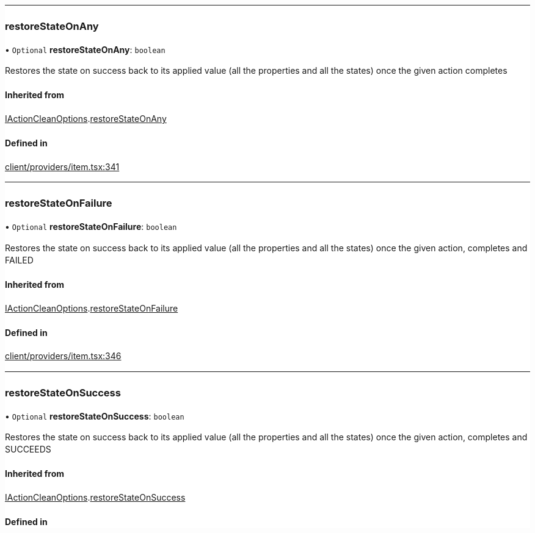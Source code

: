 ___

### restoreStateOnAny

• `Optional` **restoreStateOnAny**: `boolean`

Restores the state on success back to its applied value (all the properties and all the states) once the
given action completes

#### Inherited from

[IActionCleanOptions](client_providers_item.IActionCleanOptions.md).[restoreStateOnAny](client_providers_item.IActionCleanOptions.md#restorestateonany)

#### Defined in

[client/providers/item.tsx:341](https://github.com/onzag/itemize/blob/73e0c39e/client/providers/item.tsx#L341)

___

### restoreStateOnFailure

• `Optional` **restoreStateOnFailure**: `boolean`

Restores the state on success back to its applied value (all the properties and all the states) once the
given action, completes and FAILED

#### Inherited from

[IActionCleanOptions](client_providers_item.IActionCleanOptions.md).[restoreStateOnFailure](client_providers_item.IActionCleanOptions.md#restorestateonfailure)

#### Defined in

[client/providers/item.tsx:346](https://github.com/onzag/itemize/blob/73e0c39e/client/providers/item.tsx#L346)

___

### restoreStateOnSuccess

• `Optional` **restoreStateOnSuccess**: `boolean`

Restores the state on success back to its applied value (all the properties and all the states) once the
given action, completes and SUCCEEDS

#### Inherited from

[IActionCleanOptions](client_providers_item.IActionCleanOptions.md).[restoreStateOnSuccess](client_providers_item.IActionCleanOptions.md#restorestateonsuccess)

#### Defined in
